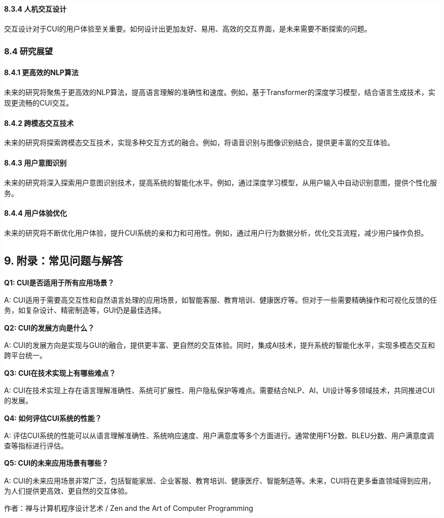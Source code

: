 #### 8.3.4 人机交互设计

交互设计对于CUI的用户体验至关重要。如何设计出更加友好、易用、高效的交互界面，是未来需要不断探索的问题。

### 8.4 研究展望

#### 8.4.1 更高效的NLP算法

未来的研究将聚焦于更高效的NLP算法，提高语言理解的准确性和速度。例如，基于Transformer的深度学习模型，结合语言生成技术，实现更流畅的CUI交互。

#### 8.4.2 跨模态交互技术

未来的研究将探索跨模态交互技术，实现多种交互方式的融合。例如，将语音识别与图像识别结合，提供更丰富的交互体验。

#### 8.4.3 用户意图识别

未来的研究将深入探索用户意图识别技术，提高系统的智能化水平。例如，通过深度学习模型，从用户输入中自动识别意图，提供个性化服务。

#### 8.4.4 用户体验优化

未来的研究将不断优化用户体验，提升CUI系统的亲和力和可用性。例如，通过用户行为数据分析，优化交互流程，减少用户操作负担。

## 9. 附录：常见问题与解答

**Q1: CUI是否适用于所有应用场景？**

A: CUI适用于需要高交互性和自然语言处理的应用场景，如智能客服、教育培训、健康医疗等。但对于一些需要精确操作和可视化反馈的任务，如复杂设计、精密制造等，GUI仍是最佳选择。

**Q2: CUI的发展方向是什么？**

A: CUI的发展方向是实现与GUI的融合，提供更丰富、更自然的交互体验。同时，集成AI技术，提升系统的智能化水平，实现多模态交互和跨平台统一。

**Q3: CUI在技术实现上有哪些难点？**

A: CUI在技术实现上存在语言理解准确性、系统可扩展性、用户隐私保护等难点。需要结合NLP、AI、UI设计等多领域技术，共同推进CUI的发展。

**Q4: 如何评估CUI系统的性能？**

A: 评估CUI系统的性能可以从语言理解准确性、系统响应速度、用户满意度等多个方面进行。通常使用F1分数、BLEU分数、用户满意度调查等指标进行评估。

**Q5: CUI的未来应用场景有哪些？**

A: CUI的未来应用场景非常广泛，包括智能家居、企业客服、教育培训、健康医疗、智能制造等。未来，CUI将在更多垂直领域得到应用，为人们提供更高效、更自然的交互体验。

作者：禅与计算机程序设计艺术 / Zen and the Art of Computer Programming

